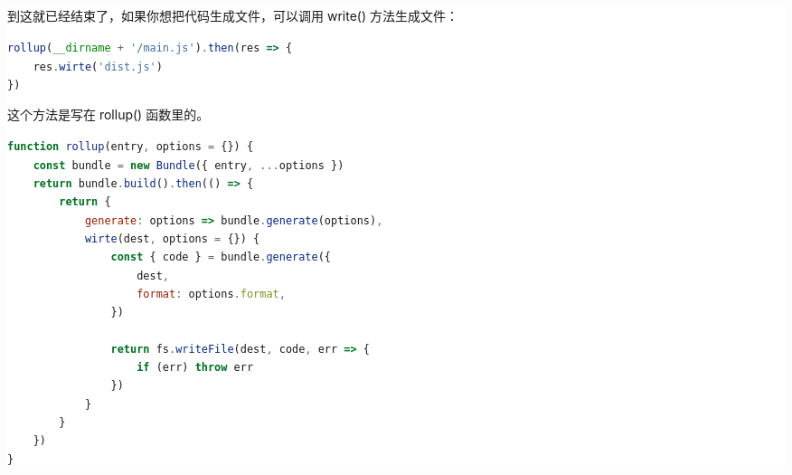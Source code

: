 到这就已经结束了，如果你想把代码生成文件，可以调用 write() 方法生成文件：
```js
rollup(__dirname + '/main.js').then(res => {
    res.wirte('dist.js')
})
```
这个方法是写在 rollup() 函数里的。
```js
function rollup(entry, options = {}) {
    const bundle = new Bundle({ entry, ...options })
    return bundle.build().then(() => {
        return {
            generate: options => bundle.generate(options),
            wirte(dest, options = {}) {
                const { code } = bundle.generate({
					dest,
					format: options.format,
				})

				return fs.writeFile(dest, code, err => {
                    if (err) throw err
                })
            }
        }
    })
}
```



